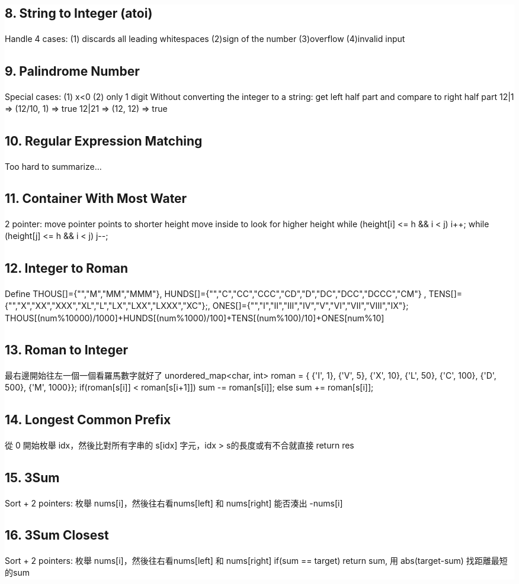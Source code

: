 ## 8. String to Integer (atoi)
Handle 4 cases: (1) discards all leading whitespaces (2)sign of the number
(3)overflow (4)invalid input

## 9. Palindrome Number
Special cases: (1) x<0 (2) only 1 digit
Without converting the integer to a string: get left half part and compare to right half part
12|1  => (12/10, 1) => true
12|21 => (12, 12) => true

## 10. Regular Expression Matching
Too hard to summarize...

## 11. Container With Most Water
2 pointer: move pointer points to shorter height move inside to look for higher height
while (height[i] <= h && i < j) i++; while (height[j] <= h && i < j) j--;

## 12. Integer to Roman
Define THOUS[]={"","M","MM","MMM"}, HUNDS[]={"","C","CC","CCC","CD","D","DC","DCC","DCCC","CM"}
, TENS[]={"","X","XX","XXX","XL","L","LX","LXX","LXXX","XC"};, ONES[]={"","I","II","III","IV","V","VI","VII","VIII","IX"};
THOUS[(num%10000)/1000]+HUNDS[(num%1000)/100]+TENS[(num%100)/10]+ONES[num%10]

## 13. Roman to Integer
最右邊開始往左一個一個看羅馬數字就好了
unordered_map<char, int> roman = {
            {'I', 1},
            {'V', 5},
            {'X', 10},
            {'L', 50},
            {'C', 100},
            {'D', 500},
            {'M', 1000}};
if(roman[s[i]] < roman[s[i+1]]) sum -= roman[s[i]];
else sum += roman[s[i]];

## 14. Longest Common Prefix
從 0 開始枚舉 idx，然後比對所有字串的 s[idx] 字元，idx > s的長度或有不合就直接 return res

## 15. 3Sum
Sort + 2 pointers: 枚舉 nums[i]，然後往右看nums[left] 和 nums[right] 能否湊出 -nums[i]

## 16. 3Sum Closest
Sort + 2 pointers: 枚舉 nums[i]，然後往右看nums[left] 和 nums[right] 
if(sum == target) return sum, 用 abs(target-sum) 找距離最短的sum
